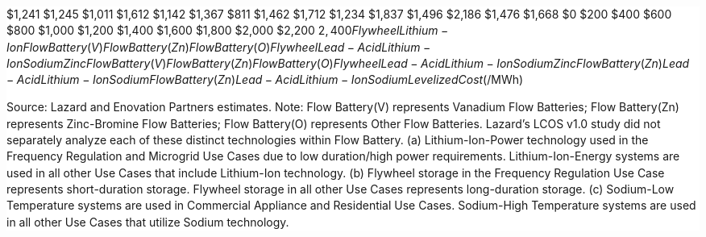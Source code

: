 $1,241
$1,245
$1,011
$1,612
$1,142
$1,367
$811
$1,462
$1,712
$1,234
$1,837
$1,496
$2,186
$1,476
$1,668
$0 $200 $400 $600 $800 $1,000 $1,200 $1,400 $1,600 $1,800 $2,000 $2,200 $2,400
Flywheel
Lithium-Ion
Flow Battery(V)
Flow Battery(Zn)
Flow Battery(O)
Flywheel
Lead-Acid
Lithium-Ion
Sodium
Zinc
Flow Battery(V)
Flow Battery(Zn)
Flow Battery(O)
Flywheel
Lead-Acid
Lithium-Ion
Sodium
Zinc
Flow Battery(Zn)
Lead-Acid
Lithium-Ion
Sodium
Flow Battery(Zn)
Lead-Acid
Lithium-Ion
Sodium
Levelized Cost ($/MWh)

Source: Lazard and Enovation Partners estimates.
Note: Flow Battery(V) represents Vanadium Flow Batteries; Flow Battery(Zn) represents Zinc-Bromine Flow Batteries; Flow Battery(O) represents Other Flow Batteries. Lazard’s
LCOS v1.0 study did not separately analyze each of these distinct technologies within Flow Battery.
(a) Lithium-Ion-Power technology used in the Frequency Regulation and Microgrid Use Cases due to low duration/high power requirements. Lithium-Ion-Energy systems are used
in all other Use Cases that include Lithium-Ion technology.
(b) Flywheel storage in the Frequency Regulation Use Case represents short-duration storage. Flywheel storage in all other Use Cases represents long-duration storage.
(c) Sodium-Low Temperature systems are used in Commercial Appliance and Residential Use Cases. Sodium-High Temperature systems are used in all other Use Cases that utilize
Sodium technology.
